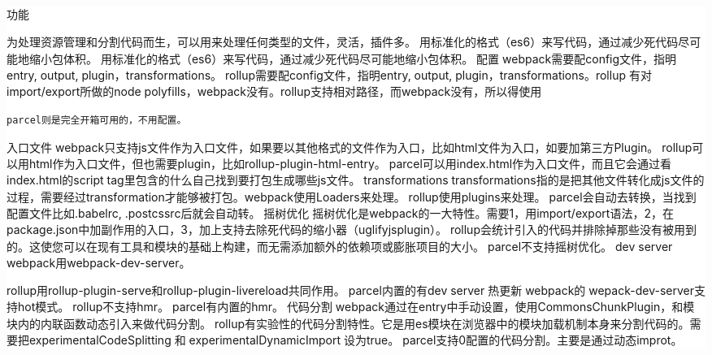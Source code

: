    功能

为处理资源管理和分割代码而生，可以用来处理任何类型的文件，灵活，插件多。
用标准化的格式（es6）来写代码，通过减少死代码尽可能地缩小包体积。
用标准化的格式（es6）来写代码，通过减少死代码尽可能地缩小包体积。
配置
webpack需要配config文件，指明entry, output, plugin，transformations。
rollup需要配config文件，指明entry, output, plugin，transformations。rollup 有对import/export所做的node polyfills，webpack没有。rollup支持相对路径，而webpack没有，所以得使用

```
parcel则是完全开箱可用的，不用配置。
```

入口文件
webpack只支持js文件作为入口文件，如果要以其他格式的文件作为入口，比如html文件为入口，如要加第三方Plugin。
rollup可以用html作为入口文件，但也需要plugin，比如rollup-plugin-html-entry。
parcel可以用index.html作为入口文件，而且它会通过看index.html的script tag里包含的什么自己找到要打包生成哪些js文件。
transformations
transformations指的是把其他文件转化成js文件的过程，需要经过transformation才能够被打包。webpack使用Loaders来处理。
rollup使用plugins来处理。
parcel会自动去转换，当找到配置文件比如.babelrc, .postcssrc后就会自动转。
摇树优化
摇树优化是webpack的一大特性。需要1，用import/export语法，2，在package.json中加副作用的入口，3，加上支持去除死代码的缩小器（uglifyjsplugin）。
rollup会统计引入的代码并排除掉那些没有被用到的。这使您可以在现有工具和模块的基础上构建，而无需添加额外的依赖项或膨胀项目的大小。
parcel不支持摇树优化。
dev server
webpack用webpack-dev-server。

rollup用rollup-plugin-serve和rollup-plugin-livereload共同作用。
parcel内置的有dev server
热更新
webpack的 wepack-dev-server支持hot模式。
rollup不支持hmr。
parcel有内置的hmr。
代码分割
webpack通过在entry中手动设置，使用CommonsChunkPlugin，和模块内的内联函数动态引入来做代码分割。
rollup有实验性的代码分割特性。它是用es模块在浏览器中的模块加载机制本身来分割代码的。需要把experimentalCodeSplitting 和 experimentalDynamicImport 设为true。
parcel支持0配置的代码分割。主要是通过动态improt。